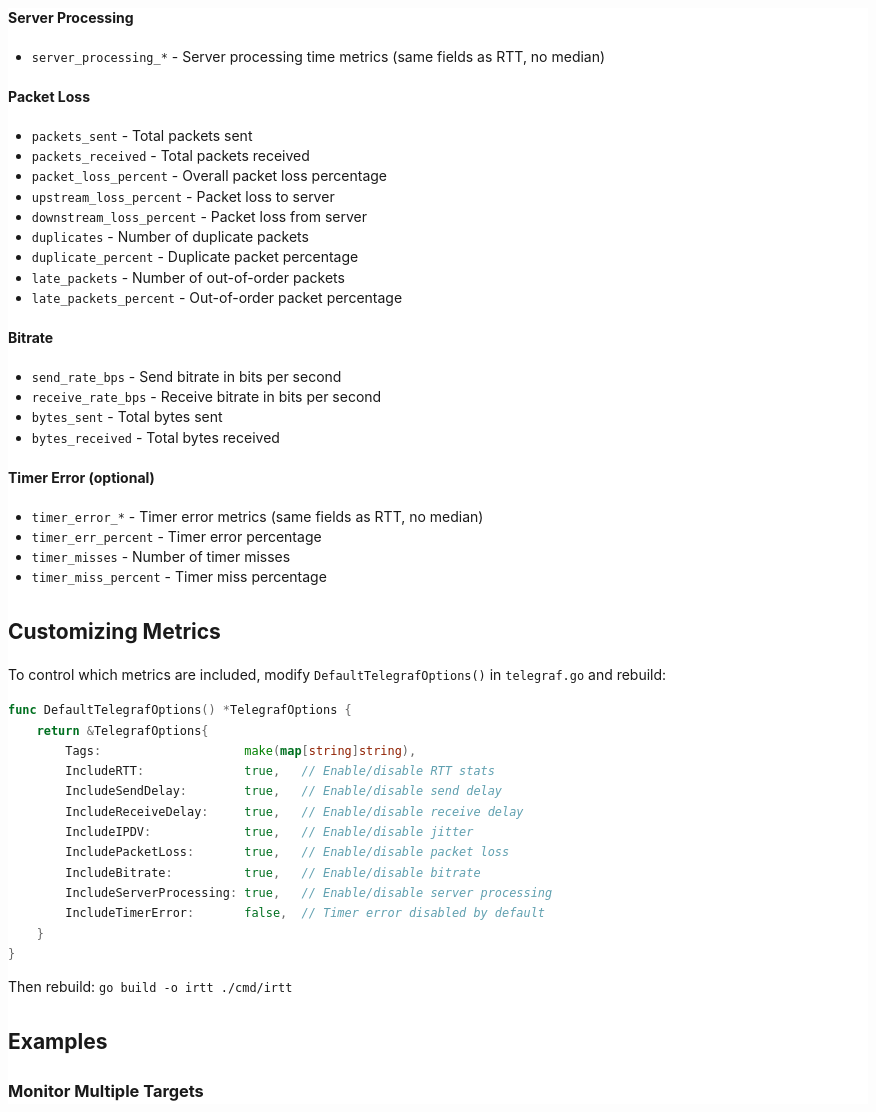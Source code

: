 #### Server Processing
- `server_processing_*` - Server processing time metrics (same fields as RTT, no median)

#### Packet Loss
- `packets_sent` - Total packets sent
- `packets_received` - Total packets received
- `packet_loss_percent` - Overall packet loss percentage
- `upstream_loss_percent` - Packet loss to server
- `downstream_loss_percent` - Packet loss from server
- `duplicates` - Number of duplicate packets
- `duplicate_percent` - Duplicate packet percentage
- `late_packets` - Number of out-of-order packets
- `late_packets_percent` - Out-of-order packet percentage

#### Bitrate
- `send_rate_bps` - Send bitrate in bits per second
- `receive_rate_bps` - Receive bitrate in bits per second
- `bytes_sent` - Total bytes sent
- `bytes_received` - Total bytes received

#### Timer Error (optional)
- `timer_error_*` - Timer error metrics (same fields as RTT, no median)
- `timer_err_percent` - Timer error percentage
- `timer_misses` - Number of timer misses
- `timer_miss_percent` - Timer miss percentage

## Customizing Metrics

To control which metrics are included, modify `DefaultTelegrafOptions()` in `telegraf.go` and rebuild:

```go
func DefaultTelegrafOptions() *TelegrafOptions {
    return &TelegrafOptions{
        Tags:                    make(map[string]string),
        IncludeRTT:              true,   // Enable/disable RTT stats
        IncludeSendDelay:        true,   // Enable/disable send delay
        IncludeReceiveDelay:     true,   // Enable/disable receive delay
        IncludeIPDV:             true,   // Enable/disable jitter
        IncludePacketLoss:       true,   // Enable/disable packet loss
        IncludeBitrate:          true,   // Enable/disable bitrate
        IncludeServerProcessing: true,   // Enable/disable server processing
        IncludeTimerError:       false,  // Timer error disabled by default
    }
}
```

Then rebuild: `go build -o irtt ./cmd/irtt`

## Examples

### Monitor Multiple Targets
